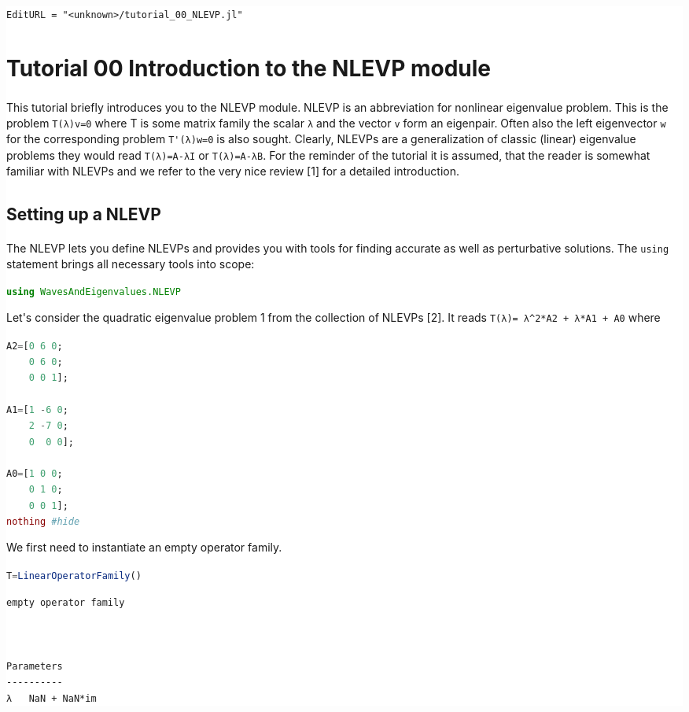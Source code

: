 ```@meta
EditURL = "<unknown>/tutorial_00_NLEVP.jl"
```

# Tutorial 00 Introduction to the NLEVP module

This tutorial briefly introduces you to the NLEVP module.
NLEVP is an abbreviation for nonlinear eigenvalue problem.
This is the problem `T(λ)v=0` where T is some matrix family
the scalar `λ` and the vector `v` form an eigenpair. Often also the left
eigenvector `w` for the corresponding problem `T'(λ)w=0` is also sought.
Clearly, NLEVPs are a generalization of classic (linear) eigenvalue problems
they would read `T(λ)=A-λI` or `T(λ)=A-λB`. For the reminder of the tutorial
it is assumed, that the reader is somewhat familiar with NLEVPs and we refer
to the very nice review [1] for a detailed introduction.


## Setting up a NLEVP

The NLEVP lets you define NLEVPs and provides you with tools for finding
accurate as well as perturbative solutions. The `using` statement brings all
necessary tools into scope:

```julia
using WavesAndEigenvalues.NLEVP
```

Let's consider the quadratic eigenvalue problem  1 from the collection of NLEVPs [2].
It reads `T(λ)= λ^2*A2 + λ*A1 + A0` where

```julia
A2=[0 6 0;
    0 6 0;
    0 0 1];

A1=[1 -6 0;
    2 -7 0;
    0  0 0];

A0=[1 0 0;
    0 1 0;
    0 0 1];
nothing #hide
```

We first need to instantiate an empty operator family.

```julia
T=LinearOperatorFamily()
```

```
empty operator family



Parameters
----------
λ	NaN + NaN*im

```
